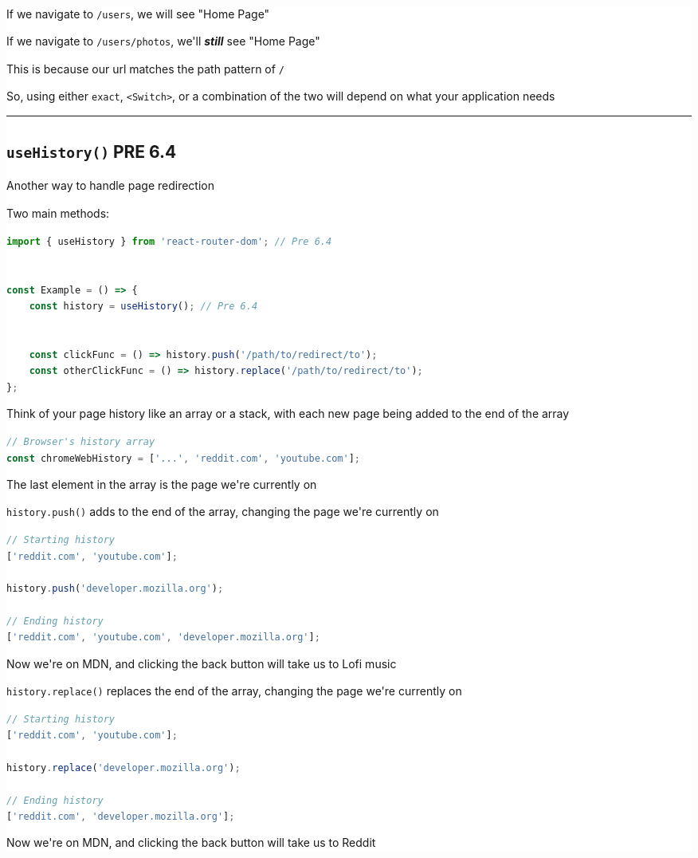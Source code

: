 If we navigate to `/users`, we will see "Home Page"

If we navigate to `/users/photos`, we'll **_still_** see "Home Page"

This is because our url matches the path pattern of `/`

So, using either `exact`, `<Switch>`, or a combination of the two will depend on what your application needs

---

## `useHistory()` PRE 6.4

Another way to handle page redirection

Two main methods:

```js
import { useHistory } from 'react-router-dom'; // Pre 6.4


const Example = () => {
    const history = useHistory(); // Pre 6.4


    const clickFunc = () => history.push('/path/to/redirect/to');
    const otherClickFunc = () => history.replace('/path/to/redirect/to');
};
```

Think of your page history like an array or a stack, with each new page being added to the end of the array

```js
// Browser's history array
const chromeWebHistory = ['...', 'reddit.com', 'youtube.com'];
```

The last element in the array is the page we're currently on

`history.push()` adds to the end of the array, changing the page we're currently on

```js
// Starting history
['reddit.com', 'youtube.com'];

history.push('developer.mozilla.org');

// Ending history
['reddit.com', 'youtube.com', 'developer.mozilla.org'];
```

Now we're on MDN, and clicking the back button will take us to Lofi music

`history.replace()` replaces the end of the array, changing the page we're currently on

```js
// Starting history
['reddit.com', 'youtube.com'];

history.replace('developer.mozilla.org');

// Ending history
['reddit.com', 'developer.mozilla.org'];
```
Now we're on MDN, and clicking the back button will take us to Reddit
